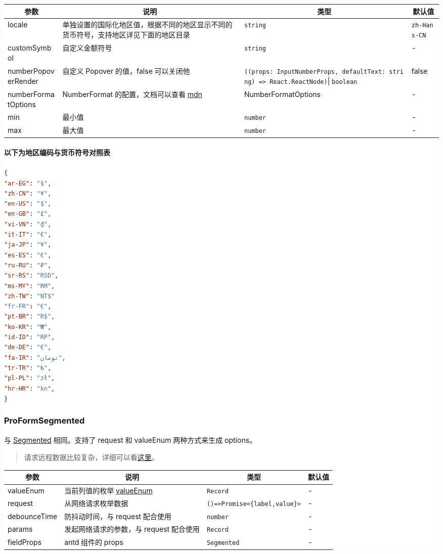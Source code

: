 | 参数                | 说明                                                                                                                                        | 类型                                                                              | 默认值       |
| ------------------- | ------------------------------------------------------------------------------------------------------------------------------------------- | --------------------------------------------------------------------------------- | ------------ |
| locale              | 单独设置的国际化地区值，根据不同的地区显示不同的货币符号，支持地区详见下面的地区目录                                                        | `string`                                                                          | `zh-Hans-CN` |
| customSymbol        | 自定义金额符号                                                                                                                              | `string`                                                                          | -            |
| numberPopoverRender | 自定义 Popover 的值，false 可以关闭他                                                                                                       | `((props: InputNumberProps, defaultText: string) => React.ReactNode)`\| `boolean` | false        |
| numberFormatOptions | NumberFormat 的配置，文档可以查看 [mdn](https://developer.mozilla.org/zh-CN/docs/Web/JavaScript/Reference/Global_Objects/Intl/NumberFormat) | NumberFormatOptions                                                               | -            |
| min                 | 最小值                                                                                                                                      | `number`                                                                          | -            |
| max                 | 最大值                                                                                                                                      | `number`                                                                          | -            |

#### 以下为地区编码与货币符号对照表

```json
{
"ar-EG": "$",
"zh-CN": "¥",
"en-US": "$",
"en-GB": "£",
"vi-VN": "₫",
"it-IT": "€",
"ja-JP": "¥",
"es-ES": "€",
"ru-RU": "₽",
"sr-RS": "RSD",
"ms-MY": "RM",
"zh-TW": "NT$"
"fr-FR": "€",
"pt-BR": "R$",
"ko-KR": "₩",
"id-ID": "RP",
"de-DE": "€",
"fa-IR": "تومان",
"tr-TR": "₺",
"pl-PL": "zł",
"hr-HR": "kn",
}
```

### ProFormSegmented

与 [Segmented](https://ant.design/components/segmented-cn/) 相同。支持了 request 和 valueEnum 两种方式来生成 options。

> 请求远程数据比较复杂，详细可以看[这里](https://procomponents.ant.design/components/schema#request-%E5%92%8C-params)。

| 参数         | 说明                                                    | 类型                         | 默认值 |
| ------------ | ------------------------------------------------------- | ---------------------------- | ------ |
| valueEnum    | 当前列值的枚举 [valueEnum](/components/table#valueenum) | `Record`                     | -      |
| request      | 从网络请求枚举数据                                      | `()=>Promise<{label,value}>` | -      |
| debounceTime | 防抖动时间，与 request 配合使用                         | `number`                     | -      |
| params       | 发起网络请求的参数，与 request 配合使用                 | `Record`                     | -      |
| fieldProps   | antd 组件的 props                                       | `Segmented`                  | -      |

